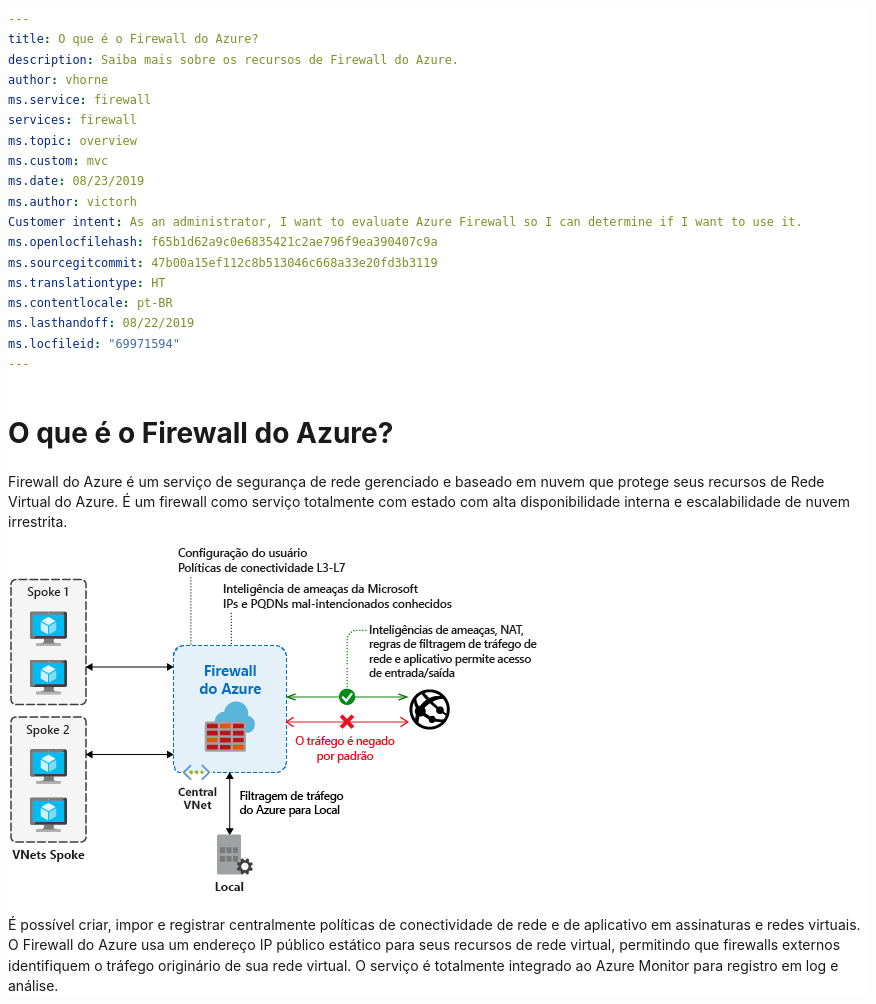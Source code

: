 ```yaml
---
title: O que é o Firewall do Azure?
description: Saiba mais sobre os recursos de Firewall do Azure.
author: vhorne
ms.service: firewall
services: firewall
ms.topic: overview
ms.custom: mvc
ms.date: 08/23/2019
ms.author: victorh
Customer intent: As an administrator, I want to evaluate Azure Firewall so I can determine if I want to use it.
ms.openlocfilehash: f65b1d62a9c0e6835421c2ae796f9ea390407c9a
ms.sourcegitcommit: 47b00a15ef112c8b513046c668a33e20fd3b3119
ms.translationtype: HT
ms.contentlocale: pt-BR
ms.lasthandoff: 08/22/2019
ms.locfileid: "69971594"
---
```

# <a name="what-is-azure-firewall"></a>O que é o Firewall do Azure?

Firewall do Azure é um serviço de segurança de rede gerenciado e baseado em nuvem que protege seus recursos de Rede Virtual do Azure. É um firewall como serviço totalmente com estado com alta disponibilidade interna e escalabilidade de nuvem irrestrita.

![Visão geral do firewall](media/overview/firewall-threat.png)

É possível criar, impor e registrar centralmente políticas de conectividade de rede e de aplicativo em assinaturas e redes virtuais. O Firewall do Azure usa um endereço IP público estático para seus recursos de rede virtual, permitindo que firewalls externos identifiquem o tráfego originário de sua rede virtual.  O serviço é totalmente integrado ao Azure Monitor para registro em log e análise.
